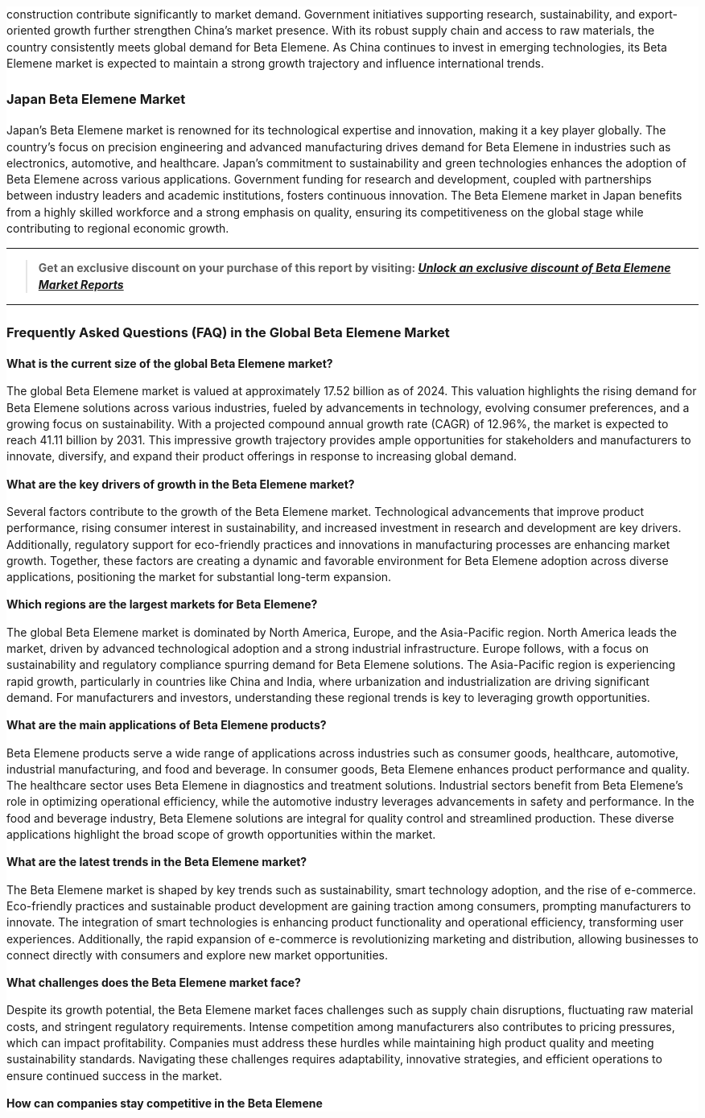 construction contribute significantly to market demand. Government initiatives supporting research, sustainability, and export-oriented growth further strengthen China&rsquo;s market presence. With its robust supply chain and access to raw materials, the country consistently meets global demand for Beta Elemene. As China continues to invest in emerging technologies, its Beta Elemene market is expected to maintain a strong growth trajectory and influence international trends.</p><h3>Japan Beta Elemene Market</h3><p>Japan&rsquo;s Beta Elemene market is renowned for its technological expertise and innovation, making it a key player globally. The country&rsquo;s focus on precision engineering and advanced manufacturing drives demand for Beta Elemene in industries such as electronics, automotive, and healthcare. Japan&rsquo;s commitment to sustainability and green technologies enhances the adoption of Beta Elemene across various applications. Government funding for research and development, coupled with partnerships between industry leaders and academic institutions, fosters continuous innovation. The Beta Elemene market in Japan benefits from a highly skilled workforce and a strong emphasis on quality, ensuring its competitiveness on the global stage while contributing to regional economic growth.</p><hr /><blockquote><p><strong>Get an exclusive discount on your purchase of this report by visiting: <em><a href="://marketresearchpulse.com/ask-for-discount/111750?utm_source=Github&amp;utm_medium=021">Unlock an exclusive discount of Beta Elemene Market Reports</a></em>&nbsp;</strong></p></blockquote><hr /><h3>Frequently Asked Questions (FAQ) in the Global Beta Elemene Market</h3><p><strong>What is the current size of the global Beta Elemene market?</strong></p><p>The global Beta Elemene market is valued at approximately 17.52 billion as of 2024. This valuation highlights the rising demand for Beta Elemene solutions across various industries, fueled by advancements in technology, evolving consumer preferences, and a growing focus on sustainability. With a projected compound annual growth rate (CAGR) of 12.96%, the market is expected to reach 41.11 billion by 2031. This impressive growth trajectory provides ample opportunities for stakeholders and manufacturers to innovate, diversify, and expand their product offerings in response to increasing global demand.</p><p><strong>What are the key drivers of growth in the Beta Elemene market?</strong></p><p>Several factors contribute to the growth of the Beta Elemene market. Technological advancements that improve product performance, rising consumer interest in sustainability, and increased investment in research and development are key drivers. Additionally, regulatory support for eco-friendly practices and innovations in manufacturing processes are enhancing market growth. Together, these factors are creating a dynamic and favorable environment for Beta Elemene adoption across diverse applications, positioning the market for substantial long-term expansion.</p><p><strong>Which regions are the largest markets for Beta Elemene?</strong></p><p>The global Beta Elemene market is dominated by North America, Europe, and the Asia-Pacific region. North America leads the market, driven by advanced technological adoption and a strong industrial infrastructure. Europe follows, with a focus on sustainability and regulatory compliance spurring demand for Beta Elemene solutions. The Asia-Pacific region is experiencing rapid growth, particularly in countries like China and India, where urbanization and industrialization are driving significant demand. For manufacturers and investors, understanding these regional trends is key to leveraging growth opportunities.</p><p><strong>What are the main applications of Beta Elemene products?</strong></p><p>Beta Elemene products serve a wide range of applications across industries such as consumer goods, healthcare, automotive, industrial manufacturing, and food and beverage. In consumer goods, Beta Elemene enhances product performance and quality. The healthcare sector uses Beta Elemene in diagnostics and treatment solutions. Industrial sectors benefit from Beta Elemene&rsquo;s role in optimizing operational efficiency, while the automotive industry leverages advancements in safety and performance. In the food and beverage industry, Beta Elemene solutions are integral for quality control and streamlined production. These diverse applications highlight the broad scope of growth opportunities within the market.</p><p><strong>What are the latest trends in the Beta Elemene market?</strong></p><p>The Beta Elemene market is shaped by key trends such as sustainability, smart technology adoption, and the rise of e-commerce. Eco-friendly practices and sustainable product development are gaining traction among consumers, prompting manufacturers to innovate. The integration of smart technologies is enhancing product functionality and operational efficiency, transforming user experiences. Additionally, the rapid expansion of e-commerce is revolutionizing marketing and distribution, allowing businesses to connect directly with consumers and explore new market opportunities.</p><p><strong>What challenges does the Beta Elemene market face?</strong></p><p>Despite its growth potential, the Beta Elemene market faces challenges such as supply chain disruptions, fluctuating raw material costs, and stringent regulatory requirements. Intense competition among manufacturers also contributes to pricing pressures, which can impact profitability. Companies must address these hurdles while maintaining high product quality and meeting sustainability standards. Navigating these challenges requires adaptability, innovative strategies, and efficient operations to ensure continued success in the market.</p><p><strong>How can companies stay competitive in the Beta Elemene